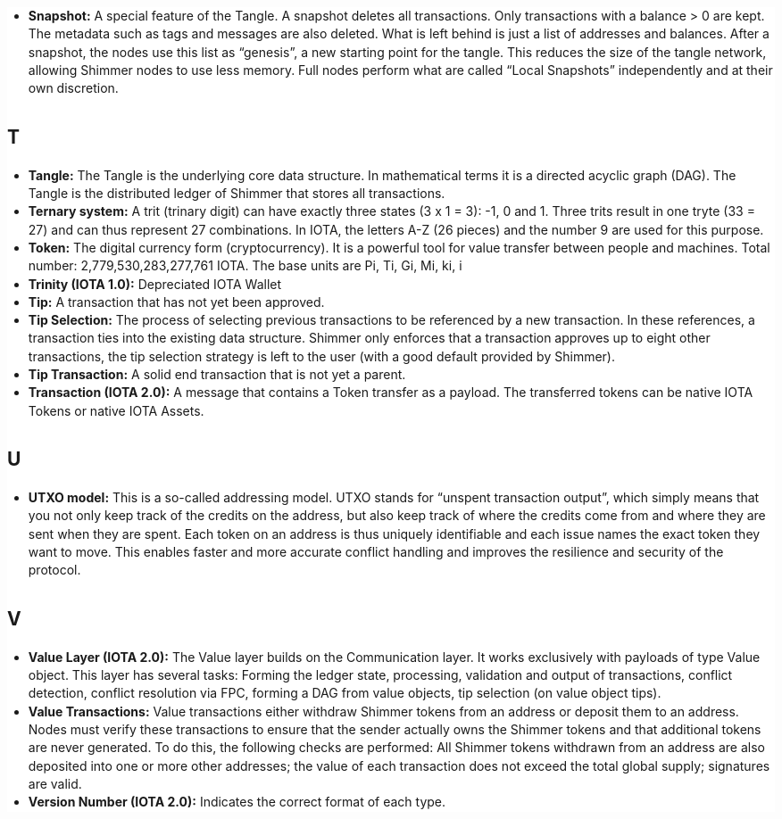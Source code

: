 - **Snapshot:** A special feature of the Tangle. A snapshot deletes all transactions. Only transactions with a balance > 0 are kept. The metadata such as tags and messages are also deleted. What is left behind is just a list of addresses and balances. After a snapshot, the nodes use this list as “genesis”, a new starting point for the tangle. This reduces the size of the tangle network, allowing Shimmer nodes to use less memory. Full nodes perform what are called “Local Snapshots” independently and at their own discretion.

## T

- **Tangle:** The Tangle is the underlying core data structure. In mathematical terms it is a directed acyclic graph (DAG). The Tangle is the distributed ledger of Shimmer that stores all transactions.
- **Ternary system:** A trit (trinary digit) can have exactly three states (3 x 1 = 3): -1, 0 and 1. Three trits result in one tryte (33 = 27) and can thus represent 27 combinations. In IOTA, the letters A-Z (26 pieces) and the number 9 are used for this purpose.
- **Token:** The digital currency form (cryptocurrency). It is a powerful tool for value transfer between people and machines. Total number: 2,779,530,283,277,761 IOTA. The base units are Pi, Ti, Gi, Mi, ki, i
- **Trinity (IOTA 1.0):** Depreciated IOTA Wallet
- **Tip:** A transaction that has not yet been approved.
- **Tip Selection:** The process of selecting previous transactions to be referenced by a new transaction. In these references, a transaction ties into the existing data structure. Shimmer only enforces that a transaction approves up to eight other transactions, the tip selection strategy is left to the user (with a good default provided by Shimmer).
- **Tip Transaction:** A solid end transaction that is not yet a parent.
- **Transaction (IOTA 2.0):** A message that contains a Token transfer as a payload. The transferred tokens can be native IOTA Tokens or native IOTA Assets.

## U

- **UTXO model:** This is a so-called addressing model. UTXO stands for “unspent transaction output”, which simply means that you not only keep track of the credits on the address, but also keep track of where the credits come from and where they are sent when they are spent. Each token on an address is thus uniquely identifiable and each issue names the exact token they want to move. This enables faster and more accurate conflict handling and improves the resilience and security of the protocol.

## V

- **Value Layer (IOTA 2.0):** The Value layer builds on the Communication layer. It works exclusively with payloads of type Value object. This layer has several tasks: Forming the ledger state, processing, validation and output of transactions, conflict detection, conflict resolution via FPC, forming a DAG from value objects, tip selection (on value object tips).
- **Value Transactions:** Value transactions either withdraw Shimmer tokens from an address or deposit them to an address. Nodes must verify these transactions to ensure that the sender actually owns the Shimmer tokens and that additional tokens are never generated. To do this, the following checks are performed: All Shimmer tokens withdrawn from an address are also deposited into one or more other addresses; the value of each transaction does not exceed the total global supply; signatures are valid.
- **Version Number (IOTA 2.0):** Indicates the correct format of each type.
